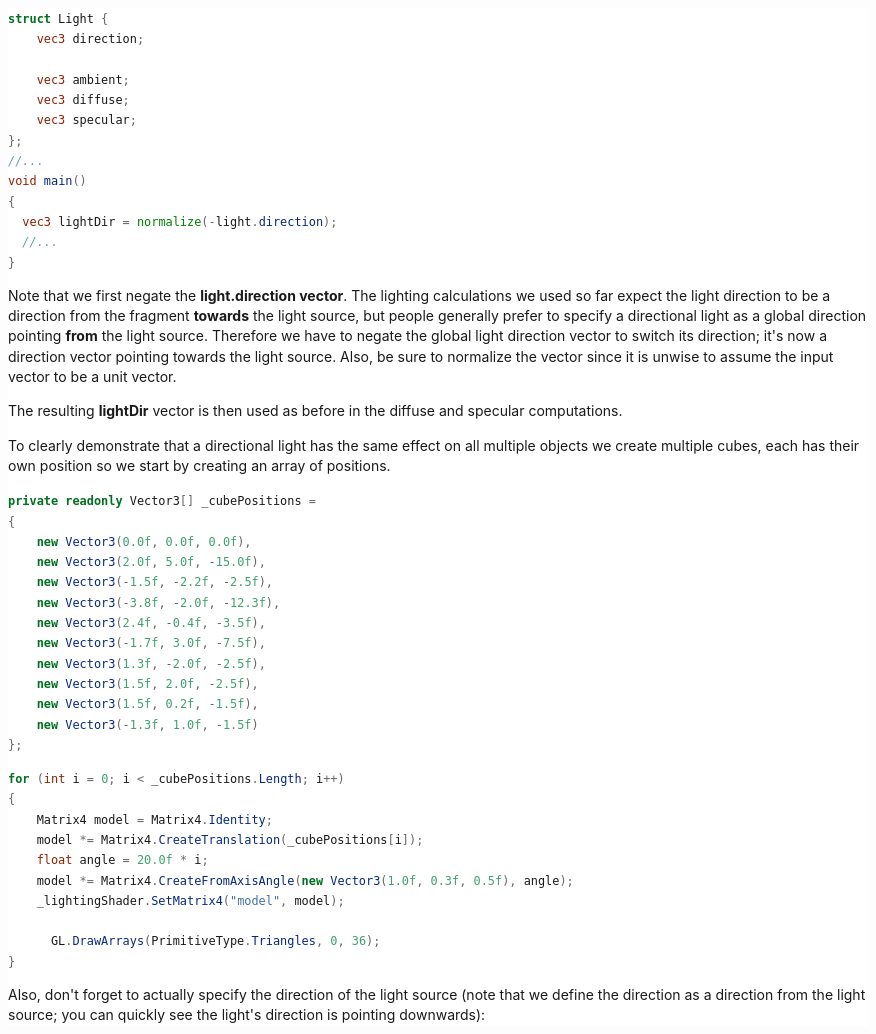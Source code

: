 ```glsl
struct Light {
    vec3 direction;
  
    vec3 ambient;
    vec3 diffuse;
    vec3 specular;
};
//...
void main()
{
  vec3 lightDir = normalize(-light.direction);
  //...
}
```
Note that we first negate the **light.direction vector**. The lighting calculations we used so far expect the light direction to be a direction from the fragment **towards** the light source, but people generally prefer to specify a directional light as a global direction pointing **from** the light source. Therefore we have to negate the global light direction vector to switch its direction; it's now a direction vector pointing towards the light source. Also, be sure to normalize the vector since it is unwise to assume the input vector to be a unit vector.

The resulting **lightDir** vector is then used as before in the diffuse and specular computations.

To clearly demonstrate that a directional light has the same effect on all multiple objects we create multiple cubes, each has their own position so we start by creating an array of positions.
```cs
private readonly Vector3[] _cubePositions =
{
    new Vector3(0.0f, 0.0f, 0.0f),
    new Vector3(2.0f, 5.0f, -15.0f),
    new Vector3(-1.5f, -2.2f, -2.5f),
    new Vector3(-3.8f, -2.0f, -12.3f),
    new Vector3(2.4f, -0.4f, -3.5f),
    new Vector3(-1.7f, 3.0f, -7.5f),
    new Vector3(1.3f, -2.0f, -2.5f),
    new Vector3(1.5f, 2.0f, -2.5f),
    new Vector3(1.5f, 0.2f, -1.5f),
    new Vector3(-1.3f, 1.0f, -1.5f)
};
```

```cs
for (int i = 0; i < _cubePositions.Length; i++)
{
    Matrix4 model = Matrix4.Identity;
    model *= Matrix4.CreateTranslation(_cubePositions[i]);
    float angle = 20.0f * i;
    model *= Matrix4.CreateFromAxisAngle(new Vector3(1.0f, 0.3f, 0.5f), angle);
    _lightingShader.SetMatrix4("model", model);
    
      GL.DrawArrays(PrimitiveType.Triangles, 0, 36);                
}
```
Also, don't forget to actually specify the direction of the light source (note that we define the direction as a direction from the light source; you can quickly see the light's direction is pointing downwards):
